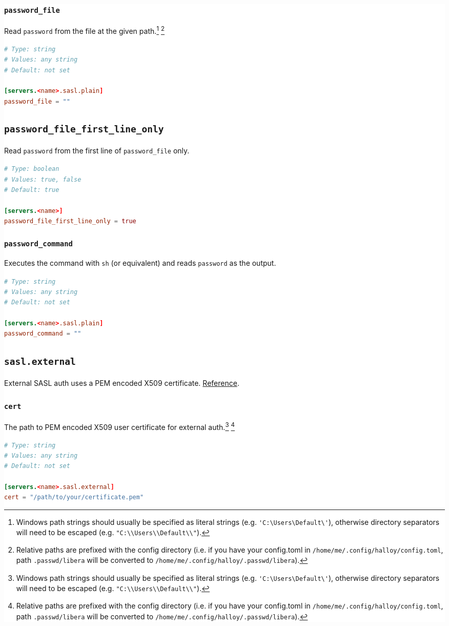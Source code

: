 ### `password_file`

Read `password` from the file at the given path.[^1] [^2]

```toml
# Type: string
# Values: any string
# Default: not set

[servers.<name>.sasl.plain]
password_file = ""
```

## `password_file_first_line_only`

Read `password` from the first line of `password_file` only.

```toml
# Type: boolean
# Values: true, false
# Default: true

[servers.<name>]
password_file_first_line_only = true
```

### `password_command`

Executes the command with `sh` (or equivalent) and reads `password` as the output.

```toml
# Type: string
# Values: any string
# Default: not set

[servers.<name>.sasl.plain]
password_command = ""
```

## `sasl.external`

External SASL auth uses a PEM encoded X509 certificate. [Reference](https://libera.chat/guides/certfp).

### `cert`

The path to PEM encoded X509 user certificate for external auth.[^1] [^2]

```toml
# Type: string
# Values: any string
# Default: not set

[servers.<name>.sasl.external]
cert = "/path/to/your/certificate.pem"
```


[^1]: Windows path strings should usually be specified as literal strings (e.g. `'C:\Users\Default\'`), otherwise directory separators will need to be escaped (e.g. `"C:\\Users\\Default\\"`).
[^2]: Relative paths are prefixed with the config directory (i.e. if you have your config.toml in `/home/me/.config/halloy/config.toml`, path `.passwd/libera` will be converted to `/home/me/.config/halloy/.passwd/libera`).